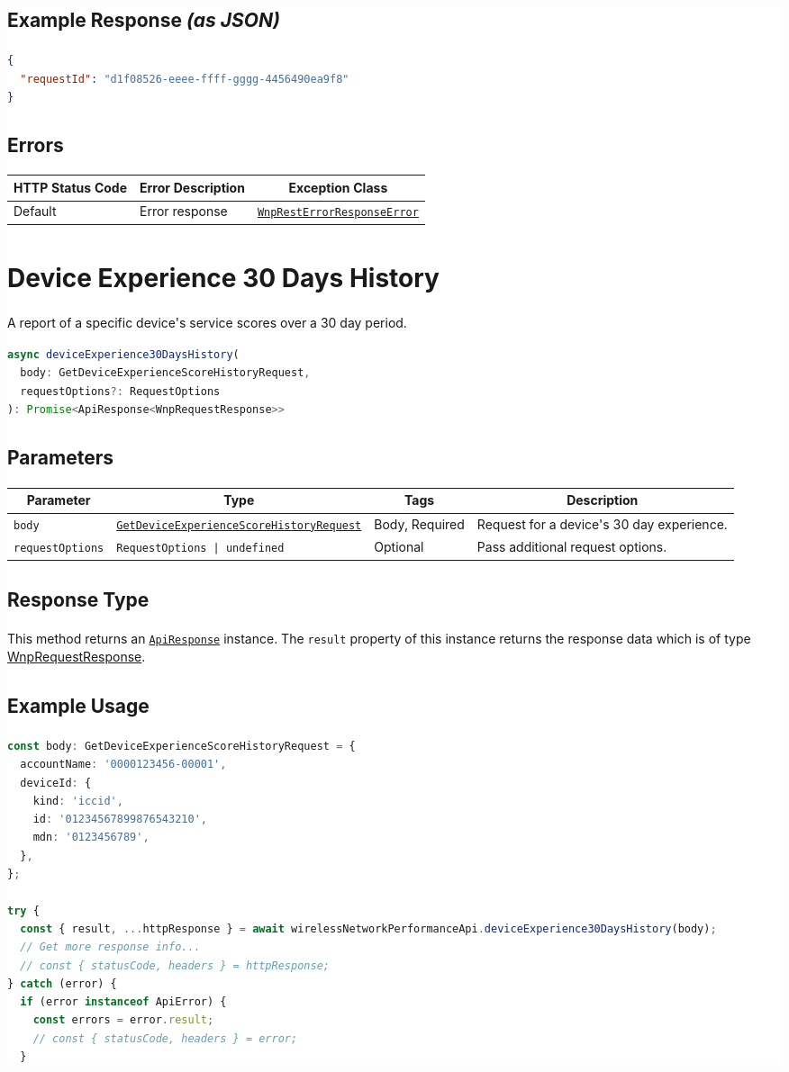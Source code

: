 ## Example Response *(as JSON)*

```json
{
  "requestId": "d1f08526-eeee-ffff-gggg-4456490ea9f8"
}
```

## Errors

| HTTP Status Code | Error Description | Exception Class |
|  --- | --- | --- |
| Default | Error response | [`WnpRestErrorResponseError`](../../doc/models/wnp-rest-error-response-error.md) |


# Device Experience 30 Days History

A report of a specific device's service scores over a 30 day period.

```ts
async deviceExperience30DaysHistory(
  body: GetDeviceExperienceScoreHistoryRequest,
  requestOptions?: RequestOptions
): Promise<ApiResponse<WnpRequestResponse>>
```

## Parameters

| Parameter | Type | Tags | Description |
|  --- | --- | --- | --- |
| `body` | [`GetDeviceExperienceScoreHistoryRequest`](../../doc/models/get-device-experience-score-history-request.md) | Body, Required | Request for a device's 30 day experience. |
| `requestOptions` | `RequestOptions \| undefined` | Optional | Pass additional request options. |

## Response Type

This method returns an [`ApiResponse`](../../doc/api-response.md) instance. The `result` property of this instance returns the response data which is of type [WnpRequestResponse](../../doc/models/wnp-request-response.md).

## Example Usage

```ts
const body: GetDeviceExperienceScoreHistoryRequest = {
  accountName: '0000123456-00001',
  deviceId: {
    kind: 'iccid',
    id: '01234567899876543210',
    mdn: '0123456789',
  },
};

try {
  const { result, ...httpResponse } = await wirelessNetworkPerformanceApi.deviceExperience30DaysHistory(body);
  // Get more response info...
  // const { statusCode, headers } = httpResponse;
} catch (error) {
  if (error instanceof ApiError) {
    const errors = error.result;
    // const { statusCode, headers } = error;
  }
```